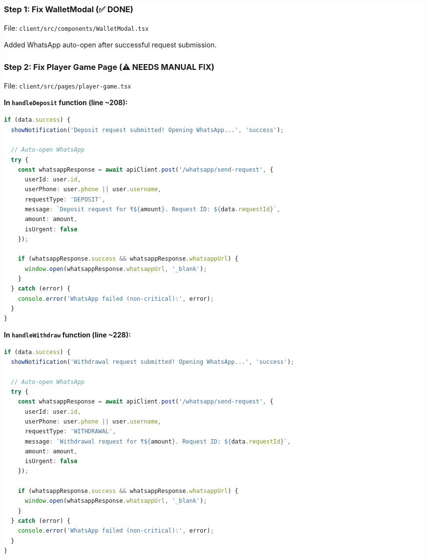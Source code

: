 ### Step 1: Fix WalletModal (✅ DONE)
File: `client/src/components/WalletModal.tsx`

Added WhatsApp auto-open after successful request submission.

### Step 2: Fix Player Game Page (⚠️ NEEDS MANUAL FIX)
File: `client/src/pages/player-game.tsx`

**In `handleDeposit` function (line ~208):**
```typescript
if (data.success) {
  showNotification('Deposit request submitted! Opening WhatsApp...', 'success');
  
  // Auto-open WhatsApp
  try {
    const whatsappResponse = await apiClient.post('/whatsapp/send-request', {
      userId: user.id,
      userPhone: user.phone || user.username,
      requestType: 'DEPOSIT',
      message: `Deposit request for ₹${amount}. Request ID: ${data.requestId}`,
      amount: amount,
      isUrgent: false
    });

    if (whatsappResponse.success && whatsappResponse.whatsappUrl) {
      window.open(whatsappResponse.whatsappUrl, '_blank');
    }
  } catch (error) {
    console.error('WhatsApp failed (non-critical):', error);
  }
}
```

**In `handleWithdraw` function (line ~228):**
```typescript
if (data.success) {
  showNotification('Withdrawal request submitted! Opening WhatsApp...', 'success');
  
  // Auto-open WhatsApp
  try {
    const whatsappResponse = await apiClient.post('/whatsapp/send-request', {
      userId: user.id,
      userPhone: user.phone || user.username,
      requestType: 'WITHDRAWAL',
      message: `Withdrawal request for ₹${amount}. Request ID: ${data.requestId}`,
      amount: amount,
      isUrgent: false
    });

    if (whatsappResponse.success && whatsappResponse.whatsappUrl) {
      window.open(whatsappResponse.whatsappUrl, '_blank');
    }
  } catch (error) {
    console.error('WhatsApp failed (non-critical):', error);
  }
}
```
